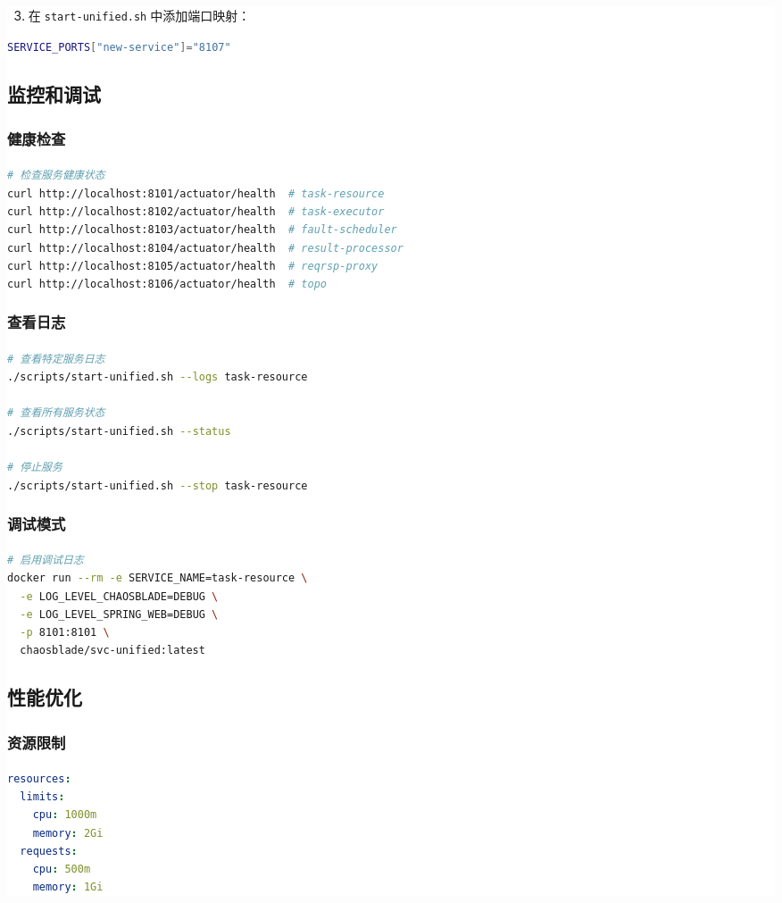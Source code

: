 3. 在 `start-unified.sh` 中添加端口映射：
```bash
SERVICE_PORTS["new-service"]="8107"
```

## 监控和调试

### 健康检查

```bash
# 检查服务健康状态
curl http://localhost:8101/actuator/health  # task-resource
curl http://localhost:8102/actuator/health  # task-executor
curl http://localhost:8103/actuator/health  # fault-scheduler
curl http://localhost:8104/actuator/health  # result-processor
curl http://localhost:8105/actuator/health  # reqrsp-proxy
curl http://localhost:8106/actuator/health  # topo
```

### 查看日志

```bash
# 查看特定服务日志
./scripts/start-unified.sh --logs task-resource

# 查看所有服务状态
./scripts/start-unified.sh --status

# 停止服务
./scripts/start-unified.sh --stop task-resource
```

### 调试模式

```bash
# 启用调试日志
docker run --rm -e SERVICE_NAME=task-resource \
  -e LOG_LEVEL_CHAOSBLADE=DEBUG \
  -e LOG_LEVEL_SPRING_WEB=DEBUG \
  -p 8101:8101 \
  chaosblade/svc-unified:latest
```

## 性能优化

### 资源限制

```yaml
resources:
  limits:
    cpu: 1000m
    memory: 2Gi
  requests:
    cpu: 500m
    memory: 1Gi
```
